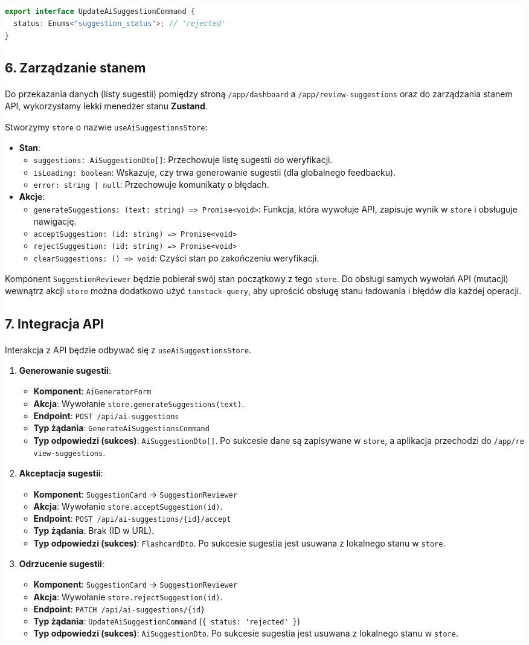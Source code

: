   ```typescript
  export interface UpdateAiSuggestionCommand {
    status: Enums<"suggestion_status">; // 'rejected'
  }
  ```

## 6. Zarządzanie stanem

Do przekazania danych (listy sugestii) pomiędzy stroną `/app/dashboard` a `/app/review-suggestions` oraz do zarządzania stanem API, wykorzystamy lekki menedżer stanu **Zustand**.

Stworzymy `store` o nazwie `useAiSuggestionsStore`:

- **Stan**:
  - `suggestions: AiSuggestionDto[]`: Przechowuje listę sugestii do weryfikacji.
  - `isLoading: boolean`: Wskazuje, czy trwa generowanie sugestii (dla globalnego feedbacku).
  - `error: string | null`: Przechowuje komunikaty o błędach.
- **Akcje**:
  - `generateSuggestions: (text: string) => Promise<void>`: Funkcja, która wywołuje API, zapisuje wynik w `store` i obsługuje nawigację.
  - `acceptSuggestion: (id: string) => Promise<void>`
  - `rejectSuggestion: (id: string) => Promise<void>`
  - `clearSuggestions: () => void`: Czyści stan po zakończeniu weryfikacji.

Komponent `SuggestionReviewer` będzie pobierał swój stan początkowy z tego `store`. Do obsługi samych wywołań API (mutacji) wewnątrz akcji `store` można dodatkowo użyć `tanstack-query`, aby uprościć obsługę stanu ładowania i błędów dla każdej operacji.

## 7. Integracja API

Interakcja z API będzie odbywać się z `useAiSuggestionsStore`.

1.  **Generowanie sugestii**:

    - **Komponent**: `AiGeneratorForm`
    - **Akcja**: Wywołanie `store.generateSuggestions(text)`.
    - **Endpoint**: `POST /api/ai-suggestions`
    - **Typ żądania**: `GenerateAiSuggestionsCommand`
    - **Typ odpowiedzi (sukces)**: `AiSuggestionDto[]`. Po sukcesie dane są zapisywane w `store`, a aplikacja przechodzi do `/app/review-suggestions`.

2.  **Akceptacja sugestii**:

    - **Komponent**: `SuggestionCard` -> `SuggestionReviewer`
    - **Akcja**: Wywołanie `store.acceptSuggestion(id)`.
    - **Endpoint**: `POST /api/ai-suggestions/{id}/accept`
    - **Typ żądania**: Brak (ID w URL).
    - **Typ odpowiedzi (sukces)**: `FlashcardDto`. Po sukcesie sugestia jest usuwana z lokalnego stanu w `store`.

3.  **Odrzucenie sugestii**:
    - **Komponent**: `SuggestionCard` -> `SuggestionReviewer`
    - **Akcja**: Wywołanie `store.rejectSuggestion(id)`.
    - **Endpoint**: `PATCH /api/ai-suggestions/{id}`
    - **Typ żądania**: `UpdateAiSuggestionCommand` (`{ status: 'rejected' }`)
    - **Typ odpowiedzi (sukces)**: `AiSuggestionDto`. Po sukcesie sugestia jest usuwana z lokalnego stanu w `store`.
